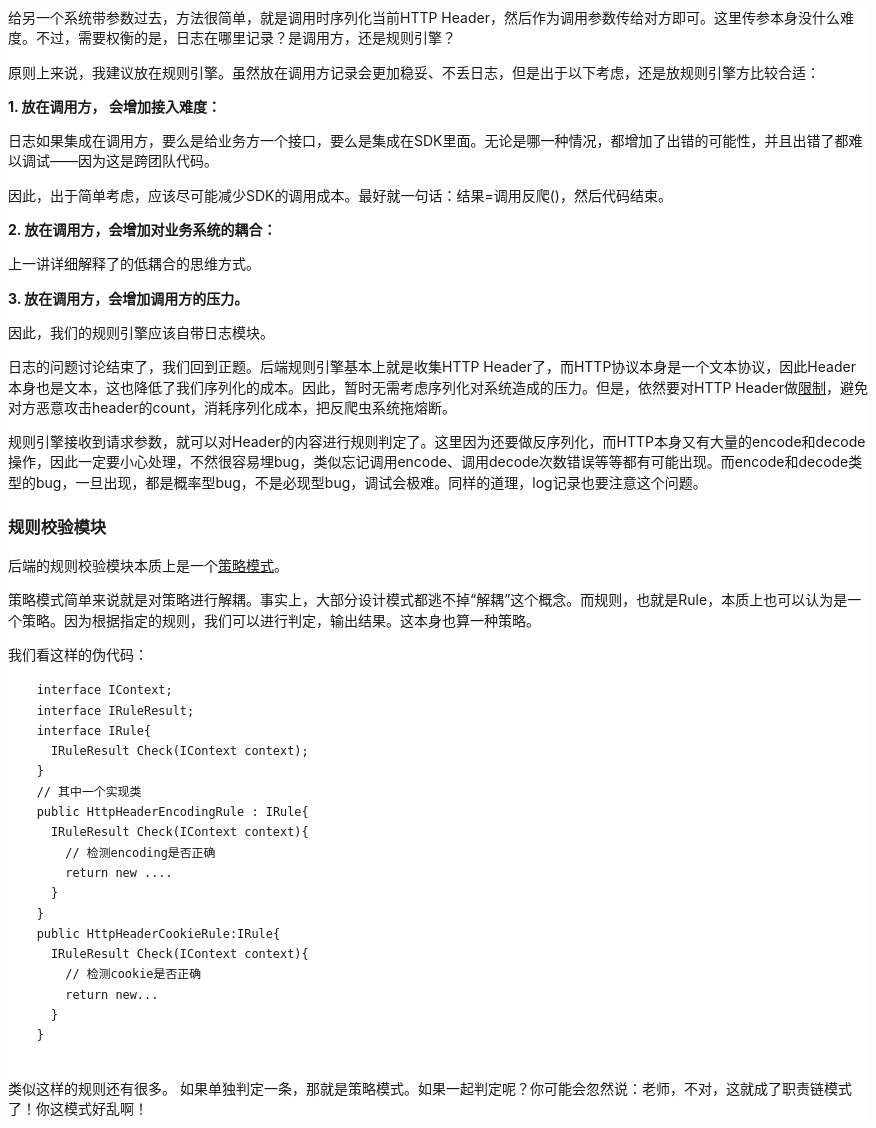 给另一个系统带参数过去，方法很简单，就是调用时序列化当前HTTP Header，然后作为调用参数传给对方即可。这里传参本身没什么难度。不过，需要权衡的是，日志在哪里记录？是调用方，还是规则引擎？

原则上来说，我建议放在规则引擎。虽然放在调用方记录会更加稳妥、不丢日志，但是出于以下考虑，还是放规则引擎方比较合适：

**1\. 放在调用方， 会增加接入难度：**

日志如果集成在调用方，要么是给业务方一个接口，要么是集成在SDK里面。无论是哪一种情况，都增加了出错的可能性，并且出错了都难以调试——因为这是跨团队代码。

因此，出于简单考虑，应该尽可能减少SDK的调用成本。最好就一句话：结果=调用反爬\(\)，然后代码结束。

**2\. 放在调用方，会增加对业务系统的耦合：**

上一讲详细解释了的低耦合的思维方式。

**3\. 放在调用方，会增加调用方的压力。**

因此，我们的规则引擎应该自带日志模块。

日志的问题讨论结束了，我们回到正题。后端规则引擎基本上就是收集HTTP Header了，而HTTP协议本身是一个文本协议，因此Header本身也是文本，这也降低了我们序列化的成本。因此，暂时无需考虑序列化对系统造成的压力。但是，依然要对HTTP Header做[限制](http://time.geekbang.org/column/article/483022)，避免对方恶意攻击header的count，消耗序列化成本，把反爬虫系统拖熔断。

规则引擎接收到请求参数，就可以对Header的内容进行规则判定了。这里因为还要做反序列化，而HTTP本身又有大量的encode和decode操作，因此一定要小心处理，不然很容易埋bug，类似忘记调用encode、调用decode次数错误等等都有可能出现。而encode和decode类型的bug，一旦出现，都是概率型bug，不是必现型bug，调试会极难。同样的道理，log记录也要注意这个问题。

### 规则校验模块

后端的规则校验模块本质上是一个[策略模式](http://time.geekbang.org/column/article/214014)。

策略模式简单来说就是对策略进行解耦。事实上，大部分设计模式都逃不掉“解耦”这个概念。而规则，也就是Rule，本质上也可以认为是一个策略。因为根据指定的规则，我们可以进行判定，输出结果。这本身也算一种策略。

我们看这样的伪代码：

```
    interface IContext;
    interface IRuleResult;
    interface IRule{
      IRuleResult Check(IContext context);
    }
    // 其中一个实现类
    public HttpHeaderEncodingRule : IRule{
      IRuleResult Check(IContext context){
        // 检测encoding是否正确
        return new ....
      }
    }
    public HttpHeaderCookieRule:IRule{
      IRuleResult Check(IContext context){
        // 检测cookie是否正确
        return new...
      }
    }
    

```

类似这样的规则还有很多。 如果单独判定一条，那就是策略模式。如果一起判定呢？你可能会忽然说：老师，不对，这就成了职责链模式了！你这模式好乱啊！
